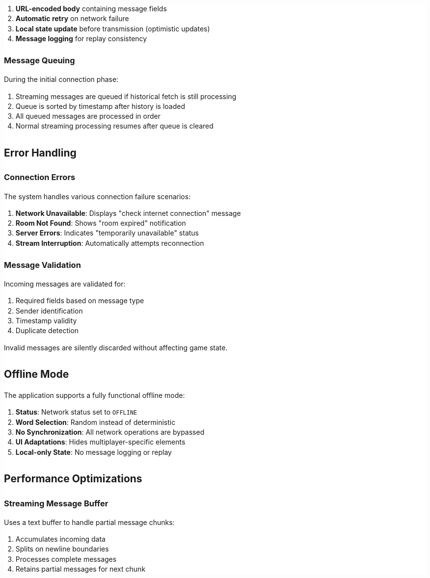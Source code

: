1. **URL-encoded body** containing message fields
2. **Automatic retry** on network failure
3. **Local state update** before transmission (optimistic updates)
4. **Message logging** for replay consistency

### Message Queuing

During the initial connection phase:

1. Streaming messages are queued if historical fetch is still processing
2. Queue is sorted by timestamp after history is loaded
3. All queued messages are processed in order
4. Normal streaming processing resumes after queue is cleared

## Error Handling

### Connection Errors

The system handles various connection failure scenarios:

1. **Network Unavailable**: Displays "check internet connection" message
2. **Room Not Found**: Shows "room expired" notification
3. **Server Errors**: Indicates "temporarily unavailable" status
4. **Stream Interruption**: Automatically attempts reconnection

### Message Validation

Incoming messages are validated for:

1. Required fields based on message type
2. Sender identification
3. Timestamp validity
4. Duplicate detection

Invalid messages are silently discarded without affecting game state.

## Offline Mode

The application supports a fully functional offline mode:

1. **Status**: Network status set to `OFFLINE`
2. **Word Selection**: Random instead of deterministic
3. **No Synchronization**: All network operations are bypassed
4. **UI Adaptations**: Hides multiplayer-specific elements
5. **Local-only State**: No message logging or replay

## Performance Optimizations

### Streaming Message Buffer

Uses a text buffer to handle partial message chunks:

1. Accumulates incoming data
2. Splits on newline boundaries
3. Processes complete messages
4. Retains partial messages for next chunk
